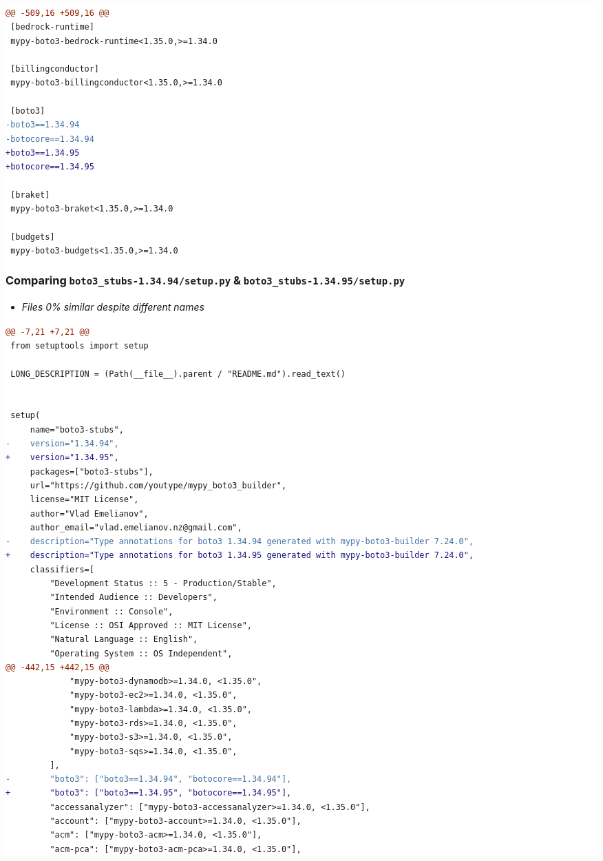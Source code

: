```diff
@@ -509,16 +509,16 @@
 [bedrock-runtime]
 mypy-boto3-bedrock-runtime<1.35.0,>=1.34.0
 
 [billingconductor]
 mypy-boto3-billingconductor<1.35.0,>=1.34.0
 
 [boto3]
-boto3==1.34.94
-botocore==1.34.94
+boto3==1.34.95
+botocore==1.34.95
 
 [braket]
 mypy-boto3-braket<1.35.0,>=1.34.0
 
 [budgets]
 mypy-boto3-budgets<1.35.0,>=1.34.0
```

### Comparing `boto3_stubs-1.34.94/setup.py` & `boto3_stubs-1.34.95/setup.py`

 * *Files 0% similar despite different names*

```diff
@@ -7,21 +7,21 @@
 from setuptools import setup
 
 LONG_DESCRIPTION = (Path(__file__).parent / "README.md").read_text()
 
 
 setup(
     name="boto3-stubs",
-    version="1.34.94",
+    version="1.34.95",
     packages=["boto3-stubs"],
     url="https://github.com/youtype/mypy_boto3_builder",
     license="MIT License",
     author="Vlad Emelianov",
     author_email="vlad.emelianov.nz@gmail.com",
-    description="Type annotations for boto3 1.34.94 generated with mypy-boto3-builder 7.24.0",
+    description="Type annotations for boto3 1.34.95 generated with mypy-boto3-builder 7.24.0",
     classifiers=[
         "Development Status :: 5 - Production/Stable",
         "Intended Audience :: Developers",
         "Environment :: Console",
         "License :: OSI Approved :: MIT License",
         "Natural Language :: English",
         "Operating System :: OS Independent",
@@ -442,15 +442,15 @@
             "mypy-boto3-dynamodb>=1.34.0, <1.35.0",
             "mypy-boto3-ec2>=1.34.0, <1.35.0",
             "mypy-boto3-lambda>=1.34.0, <1.35.0",
             "mypy-boto3-rds>=1.34.0, <1.35.0",
             "mypy-boto3-s3>=1.34.0, <1.35.0",
             "mypy-boto3-sqs>=1.34.0, <1.35.0",
         ],
-        "boto3": ["boto3==1.34.94", "botocore==1.34.94"],
+        "boto3": ["boto3==1.34.95", "botocore==1.34.95"],
         "accessanalyzer": ["mypy-boto3-accessanalyzer>=1.34.0, <1.35.0"],
         "account": ["mypy-boto3-account>=1.34.0, <1.35.0"],
         "acm": ["mypy-boto3-acm>=1.34.0, <1.35.0"],
         "acm-pca": ["mypy-boto3-acm-pca>=1.34.0, <1.35.0"],
```